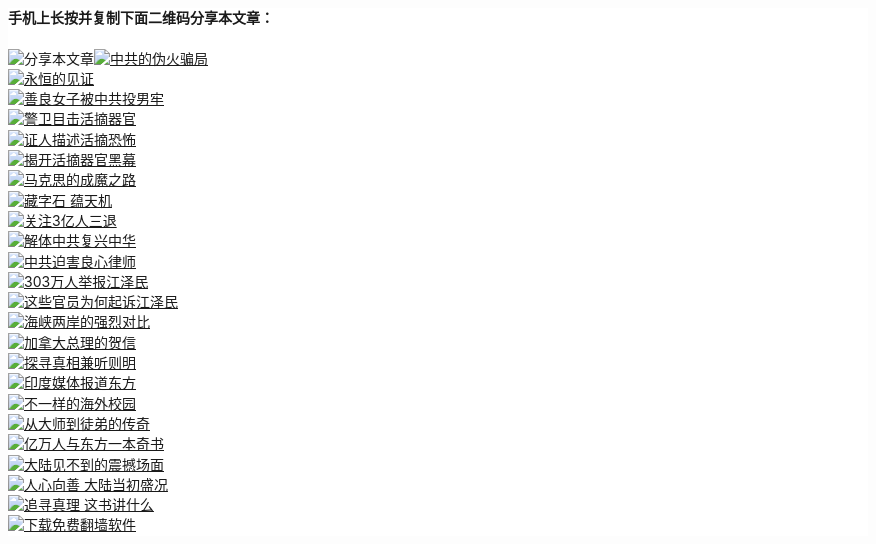 <strong>手机上长按并复制下面二维码分享本文章：</strong><br><br><img src="http://d1p1.ip.zn2.us/v.php?action=qrcode&url=/gb/20/4/14/n12028696.md%231" title="分享本文章"></td><td VALIGN=TOP><a href="/gb/16/1/21/n4622075.md?dfh#1" target="_blank"><img src="https://raw.githubusercontent.com/msn234/djy/master/gb/300/wei-f1.jpg" title="中共的伪火骗局"  alt="中共的伪火骗局"></a><br><a href="https://github.com/msn234/www/blob/master/README.md?dfh#9" target="_blank"><img src="https://raw.githubusercontent.com/msn234/djy/master/gb/300/yong-h.jpg" title="永恒的见证"  alt="永恒的见证"></a><br><a href="/gb/13/9/29/n3974789.md?dfh#1" target="_blank"><img src="https://raw.githubusercontent.com/msn234/djy/master/gb/300/shang-lnz.jpg" title="善良女子被中共投男牢"  alt="善良女子被中共投男牢"></a><br><a href="/gb/16/3/16/n4663449.md?dfh#1" target="_blank"><img src="https://raw.githubusercontent.com/msn234/djy/master/gb/300/huo-z3.jpg" title="警卫目击活摘器官"  alt="警卫目击活摘器官"></a><br><a href="/gb/16/8/7/n8177641.md?dfh#1" target="_blank"><img src="https://raw.githubusercontent.com/msn234/djy/master/gb/300/huo-z4.jpg" title="证人描述活摘恐怖"  alt="证人描述活摘恐怖"></a><br><a href="/gb/10/4/19/n2881569.md?dfh#1" target="_blank"><img src="https://raw.githubusercontent.com/msn234/djy/master/gb/300/huo-z1.jpg" title="揭开活摘器官黑幕"  alt="揭开活摘器官黑幕"></a><br><a href="/gb/10/11/7/n3077476.md?dfh#1" target="_blank"><img src="https://raw.githubusercontent.com/msn234/djy/master/gb/300/ma-ks.jpg" title="马克思的成魔之路"  alt="马克思的成魔之路"></a><br><a href="/gb/14/6/9/n4173977.md?dfh#1" target="_blank"><img src="https://raw.githubusercontent.com/msn234/djy/master/gb/300/chang-zs.jpg" title="藏字石 蕴天机"  alt="藏字石 蕴天机"></a><br><a href="/gb/18/5/10/n10381511.md?dfh#1" target="_blank"><img src="https://raw.githubusercontent.com/msn234/djy/master/gb/300/st1.jpg" title="关注3亿人三退"  alt="关注3亿人三退"></a><br><a href="/gb/18/3/21/n10237682.md?dfh#1" target="_blank"><img src="https://raw.githubusercontent.com/msn234/djy/master/gb/300/jie-t.jpg" title="解体中共复兴中华"  alt="解体中共复兴中华"></a><br><a href="/gb/9/2/9/n2422991.md?dfh#1" target="_blank"><img src="https://raw.githubusercontent.com/msn234/djy/master/gb/300/gao-zs.jpg" title="中共迫害良心律师"  alt="中共迫害良心律师"></a><br><a href="/gb/18/12/9/n10900044.md?dfh#1" target="_blank"><img src="https://raw.githubusercontent.com/msn234/djy/master/gb/300/sj1.jpg" title="303万人举报江泽民"  alt="303万人举报江泽民"></a><br><a href="/gb/18/8/28/n10672014.md?dfh#1" target="_blank"><img src="https://raw.githubusercontent.com/msn234/djy/master/gb/300/sj2.jpg" title="这些官员为何起诉江泽民"  alt="这些官员为何起诉江泽民"></a><br><a href="/gb/8/12/18/n2367165.md?dfh#1" target="_blank"><img src="https://raw.githubusercontent.com/msn234/djy/master/gb/300/liangan.jpg" title="海峡两岸的强烈对比"  alt="海峡两岸的强烈对比"></a><br><a href="/gb/15/12/10/n4593139.md?dfh#1" target="_blank"><img src="https://raw.githubusercontent.com/msn234/djy/master/gb/300/jia-ndzl.jpg" title="加拿大总理的贺信"  alt="加拿大总理的贺信"></a><br><a href="/gb/11/6/17/n3289382.md?dfh#1" target="_blank"><img src="https://raw.githubusercontent.com/msn234/djy/master/gb/300/xiao-wd.jpg" title="探寻真相兼听则明"  alt="探寻真相兼听则明"></a><br><a href="/gb/18/10/27/n10812623.md?dfh#1" target="_blank"><img src="https://raw.githubusercontent.com/msn234/djy/master/gb/300/yindu.jpg" title="印度媒体报道东方"  alt="印度媒体报道东方"></a><br><a href="/gb/18/6/9/n10469652.md?dfh#1" target="_blank"><img src="https://raw.githubusercontent.com/msn234/djy/master/gb/300/xie-j.jpg" title="不一样的海外校园"  alt="不一样的海外校园"></a><br><a href="/gb/7/4/5/n1669415.md?dfh#1" target="_blank"><img src="https://raw.githubusercontent.com/msn234/djy/master/gb/300/li-up.jpg" title="从大师到徒弟的传奇"  alt="从大师到徒弟的传奇"></a><br><a href="/gb/17/5/26/n9191512.md?dfh#1" target="_blank"><img src="https://raw.githubusercontent.com/msn234/djy/master/gb/300/zfl2.jpg" title="亿万人与东方一本奇书"  alt="亿万人与东方一本奇书"></a><br><a href="/gb/13/11/27/n4020290.md?dfh#1" target="_blank"><img src="https://raw.githubusercontent.com/msn234/djy/master/gb/300/zhen-h.jpg" title="大陆见不到的震撼场面"  alt="大陆见不到的震撼场面"></a><br><a href="/gb/15/7/17/n4482910.md?dfh#1" target="_blank"><img src="https://raw.githubusercontent.com/msn234/djy/master/gb/300/dalu-sk.jpg" title="人心向善 大陆当初盛况"  alt="人心向善 大陆当初盛况"></a><br><a href="/gb/19/1/5/n10955468.md?dfh#1" target="_blank"><img src="https://raw.githubusercontent.com/msn234/djy/master/gb/300/zfl1.jpg" title="追寻真理 这书讲什么"  alt="追寻真理 这书讲什么"></a><br><a href="https://github.com/bannedbook/fanqiang/wiki" target="_blank"><img src="https://raw.githubusercontent.com/msn234/djy/master/gb/300/fq1.jpg" title="下载免费翻墙软件"  alt="下载免费翻墙软件"></a><br></td></tr></table>